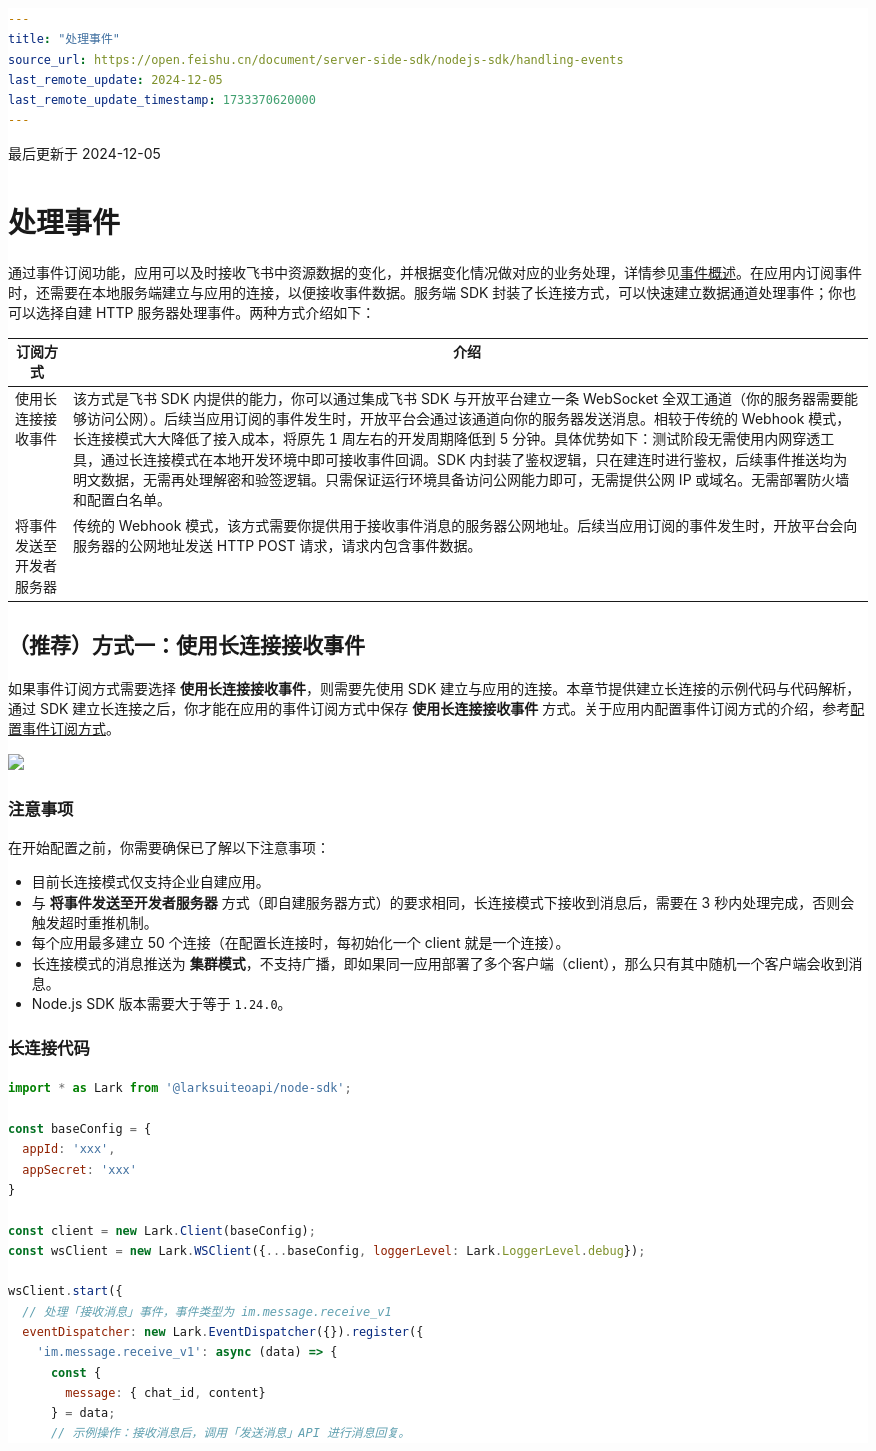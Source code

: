 ```yaml
---
title: "处理事件"
source_url: https://open.feishu.cn/document/server-side-sdk/nodejs-sdk/handling-events
last_remote_update: 2024-12-05
last_remote_update_timestamp: 1733370620000
---
```

最后更新于 2024-12-05

# 处理事件

通过事件订阅功能，应用可以及时接收飞书中资源数据的变化，并根据变化情况做对应的业务处理，详情参见[事件概述](https://open.feishu.cn/document/ukTMukTMukTM/uUTNz4SN1MjL1UzM)。在应用内订阅事件时，还需要在本地服务端建立与应用的连接，以便接收事件数据。服务端 SDK 封装了长连接方式，可以快速建立数据通道处理事件；你也可以选择自建 HTTP 服务器处理事件。两种方式介绍如下：

订阅方式 | 介绍
--- | ---
使用长连接接收事件 | 该方式是飞书 SDK 内提供的能力，你可以通过集成飞书 SDK 与开放平台建立一条 WebSocket 全双工通道（你的服务器需要能够访问公网）。后续当应用订阅的事件发生时，开放平台会通过该通道向你的服务器发送消息。相较于传统的 Webhook 模式，长连接模式大大降低了接入成本，将原先 1 周左右的开发周期降低到 5 分钟。具体优势如下：测试阶段无需使用内网穿透工具，通过长连接模式在本地开发环境中即可接收事件回调。SDK 内封装了鉴权逻辑，只在建连时进行鉴权，后续事件推送均为明文数据，无需再处理解密和验签逻辑。只需保证运行环境具备访问公网能力即可，无需提供公网 IP 或域名。无需部署防火墙和配置白名单。
将事件发送至开发者服务器 | 传统的 Webhook 模式，该方式需要你提供用于接收事件消息的服务器公网地址。后续当应用订阅的事件发生时，开放平台会向服务器的公网地址发送 HTTP POST 请求，请求内包含事件数据。

## （推荐）方式一：使用长连接接收事件

如果事件订阅方式需要选择 **使用长连接接收事件**，则需要先使用 SDK 建立与应用的连接。本章节提供建立长连接的示例代码与代码解析，通过 SDK 建立长连接之后，你才能在应用的事件订阅方式中保存 **使用长连接接收事件** 方式。关于应用内配置事件订阅方式的介绍，参考[配置事件订阅方式](https://open.feishu.cn/document/ukTMukTMukTM/uYDNxYjL2QTM24iN0EjN/event-subscription-configure-/request-url-configuration-case)。

![](https://sf3-cn.feishucdn.com/obj/open-platform-opendoc/c5a72c50a0d1caf40bdc8718c911b8cd_MHMSb9cxef.png?height=580&lazyload=true&maxWidth=550&width=1224)

### 注意事项

在开始配置之前，你需要确保已了解以下注意事项：

- 目前长连接模式仅支持企业自建应用。
- 与 **将事件发送至开发者服务器** 方式（即自建服务器方式）的要求相同，长连接模式下接收到消息后，需要在 3 秒内处理完成，否则会触发超时重推机制。
- 每个应用最多建立 50 个连接（在配置长连接时，每初始化一个 client 就是一个连接）。
- 长连接模式的消息推送为 **集群模式**，不支持广播，即如果同一应用部署了多个客户端（client），那么只有其中随机一个客户端会收到消息。
- Node.js SDK 版本需要大于等于 `1.24.0`。

### 长连接代码

```javascript
import * as Lark from '@larksuiteoapi/node-sdk';

const baseConfig = {
  appId: 'xxx',
  appSecret: 'xxx'
}

const client = new Lark.Client(baseConfig);
const wsClient = new Lark.WSClient({...baseConfig, loggerLevel: Lark.LoggerLevel.debug});

wsClient.start({
  // 处理「接收消息」事件，事件类型为 im.message.receive_v1
  eventDispatcher: new Lark.EventDispatcher({}).register({
    'im.message.receive_v1': async (data) => {
      const {
        message: { chat_id, content}
      } = data;
      // 示例操作：接收消息后，调用「发送消息」API 进行消息回复。
```